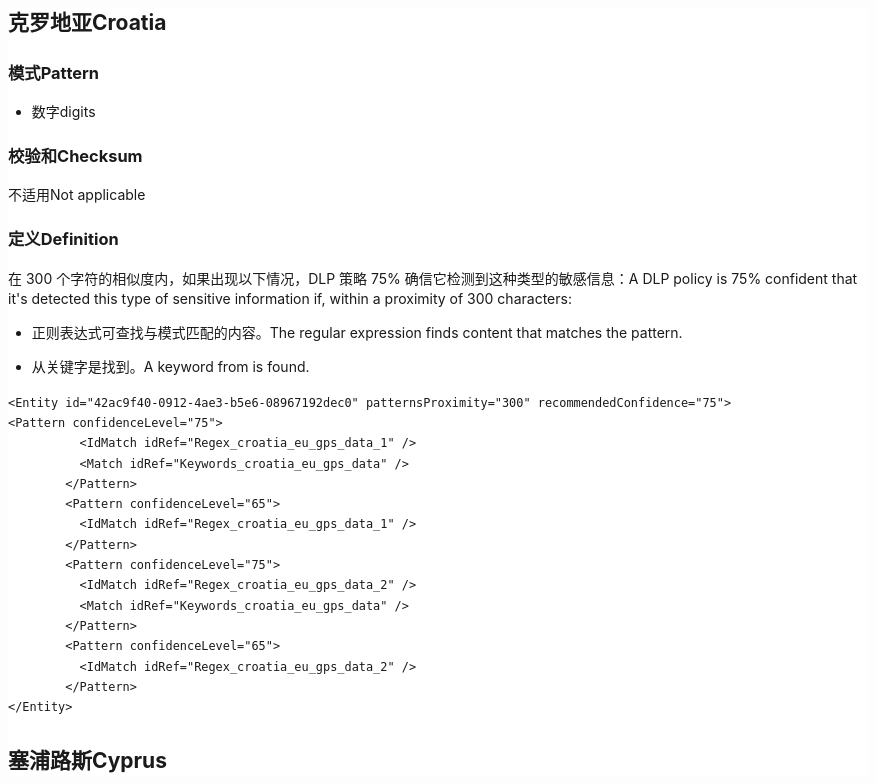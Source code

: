 ## <a name="croatia"></a><span data-ttu-id="8508e-158">克罗地亚</span><span class="sxs-lookup"><span data-stu-id="8508e-158">Croatia</span></span>

### <a name="pattern"></a><span data-ttu-id="8508e-159">模式</span><span class="sxs-lookup"><span data-stu-id="8508e-159">Pattern</span></span>

-  <span data-ttu-id="8508e-160">数字</span><span class="sxs-lookup"><span data-stu-id="8508e-160">digits</span></span> 
    
### <a name="checksum"></a><span data-ttu-id="8508e-161">校验和</span><span class="sxs-lookup"><span data-stu-id="8508e-161">Checksum</span></span>

<span data-ttu-id="8508e-162">不适用</span><span class="sxs-lookup"><span data-stu-id="8508e-162">Not applicable</span></span>
  
### <a name="definition"></a><span data-ttu-id="8508e-163">定义</span><span class="sxs-lookup"><span data-stu-id="8508e-163">Definition</span></span>

<span data-ttu-id="8508e-164">在 300 个字符的相似度内，如果出现以下情况，DLP 策略 75% 确信它检测到这种类型的敏感信息：</span><span class="sxs-lookup"><span data-stu-id="8508e-164">A DLP policy is 75% confident that it's detected this type of sensitive information if, within a proximity of 300 characters:</span></span>
  
- <span data-ttu-id="8508e-165">正则表达式可查找与模式匹配的内容。</span><span class="sxs-lookup"><span data-stu-id="8508e-165">The regular expression finds content that matches the pattern.</span></span>
    
- <span data-ttu-id="8508e-166">从关键字是找到。</span><span class="sxs-lookup"><span data-stu-id="8508e-166">A keyword from is found.</span></span>
    
```
<Entity id="42ac9f40-0912-4ae3-b5e6-08967192dec0" patternsProximity="300" recommendedConfidence="75">
<Pattern confidenceLevel="75">
          <IdMatch idRef="Regex_croatia_eu_gps_data_1" />
          <Match idRef="Keywords_croatia_eu_gps_data" />
        </Pattern>
        <Pattern confidenceLevel="65">
          <IdMatch idRef="Regex_croatia_eu_gps_data_1" />
        </Pattern>
        <Pattern confidenceLevel="75">
          <IdMatch idRef="Regex_croatia_eu_gps_data_2" />
          <Match idRef="Keywords_croatia_eu_gps_data" />
        </Pattern>
        <Pattern confidenceLevel="65">
          <IdMatch idRef="Regex_croatia_eu_gps_data_2" />
        </Pattern>
</Entity>
```

## <a name="cyprus"></a><span data-ttu-id="8508e-167">塞浦路斯</span><span class="sxs-lookup"><span data-stu-id="8508e-167">Cyprus</span></span>
